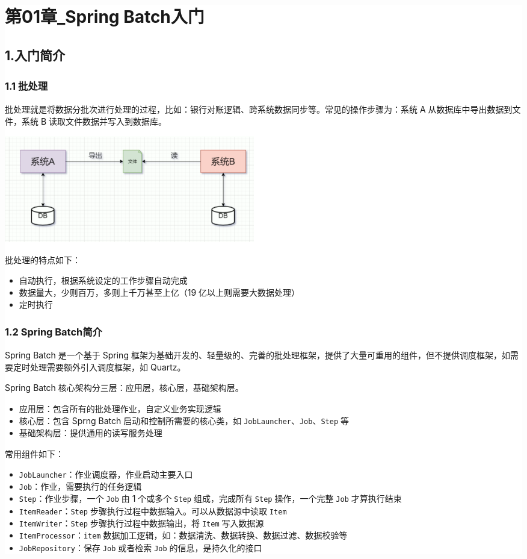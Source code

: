 # 第01章_Spring Batch入门

## 1.入门简介

### 1.1 批处理

批处理就是将数据分批次进行处理的过程，比如：银行对账逻辑、跨系统数据同步等。常见的操作步骤为：系统 A 从数据库中导出数据到文件，系统 B 读取文件数据并写入到数据库。

<img src="img/第01章_Spring Batch入门/image-20240307132624682.png" alt="image-20240307132624682" style="zoom:50%;" />

批处理的特点如下：

- 自动执行，根据系统设定的工作步骤自动完成
- 数据量大，少则百万，多则上千万甚至上亿（19 亿以上则需要大数据处理）
- 定时执行

### 1.2 Spring Batch简介

Spring Batch 是一个基于 Spring 框架为基础开发的、轻量级的、完善的批处理框架，提供了大量可重用的组件，但不提供调度框架，如需要定时处理需要额外引入调度框架，如 Quartz。

Spring Batch 核心架构分三层：应用层，核心层，基础架构层。

- 应用层：包含所有的批处理作业，自定义业务实现逻辑
- 核心层：包含 Sprng Batch 启动和控制所需要的核心类，如 `JobLauncher`、`Job`、`Step` 等
- 基础架构层：提供通用的读写服务处理

常用组件如下：

- `JobLauncher`：作业调度器，作业启动主要入口
- `Job`：作业，需要执行的任务逻辑
- `Step`：作业步骤，一个 `Job` 由 1 个或多个 `Step` 组成，完成所有 `Step` 操作，一个完整 `Job` 才算执行结束
- `ItemReader`：`Step` 步骤执行过程中数据输入。可以从数据源中读取 `Item`
- `ItemWriter`：`Step` 步骤执行过程中数据输出，将 `Item` 写入数据源
- `ItemProcessor`：`item` 数据加工逻辑，如：数据清洗、数据转换、数据过滤、数据校验等
- `JobRepository`：保存 `Job` 或者检索 `Job` 的信息，是持久化的接口

